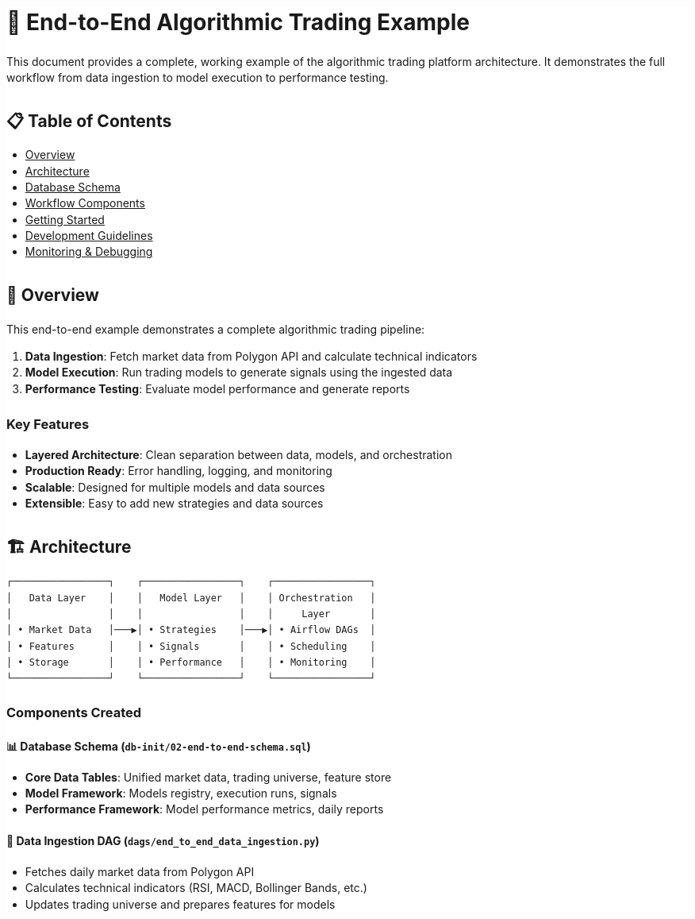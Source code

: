 # 🚀 End-to-End Algorithmic Trading Example

This document provides a complete, working example of the algorithmic trading platform architecture. It demonstrates the full workflow from data ingestion to model execution to performance testing.

## 📋 Table of Contents
- [Overview](#overview)
- [Architecture](#architecture)
- [Database Schema](#database-schema)
- [Workflow Components](#workflow-components)
- [Getting Started](#getting-started)
- [Development Guidelines](#development-guidelines)
- [Monitoring & Debugging](#monitoring--debugging)

## 🎯 Overview

This end-to-end example demonstrates a complete algorithmic trading pipeline:

1. **Data Ingestion**: Fetch market data from Polygon API and calculate technical indicators
2. **Model Execution**: Run trading models to generate signals using the ingested data
3. **Performance Testing**: Evaluate model performance and generate reports

### Key Features
- **Layered Architecture**: Clean separation between data, models, and orchestration
- **Production Ready**: Error handling, logging, and monitoring
- **Scalable**: Designed for multiple models and data sources
- **Extensible**: Easy to add new strategies and data sources

## 🏗️ Architecture

```
┌─────────────────┐    ┌─────────────────┐    ┌─────────────────┐
│   Data Layer    │    │   Model Layer   │    │ Orchestration   │
│                 │    │                 │    │     Layer       │
│ • Market Data   │───▶│ • Strategies    │───▶│ • Airflow DAGs  │
│ • Features      │    │ • Signals       │    │ • Scheduling    │
│ • Storage       │    │ • Performance   │    │ • Monitoring    │
└─────────────────┘    └─────────────────┘    └─────────────────┘
```

### Components Created

#### 📊 Database Schema (`db-init/02-end-to-end-schema.sql`)
- **Core Data Tables**: Unified market data, trading universe, feature store
- **Model Framework**: Models registry, execution runs, signals
- **Performance Framework**: Model performance metrics, daily reports

#### 🔄 Data Ingestion DAG (`dags/end_to_end_data_ingestion.py`)
- Fetches daily market data from Polygon API
- Calculates technical indicators (RSI, MACD, Bollinger Bands, etc.)
- Updates trading universe and prepares features for models

